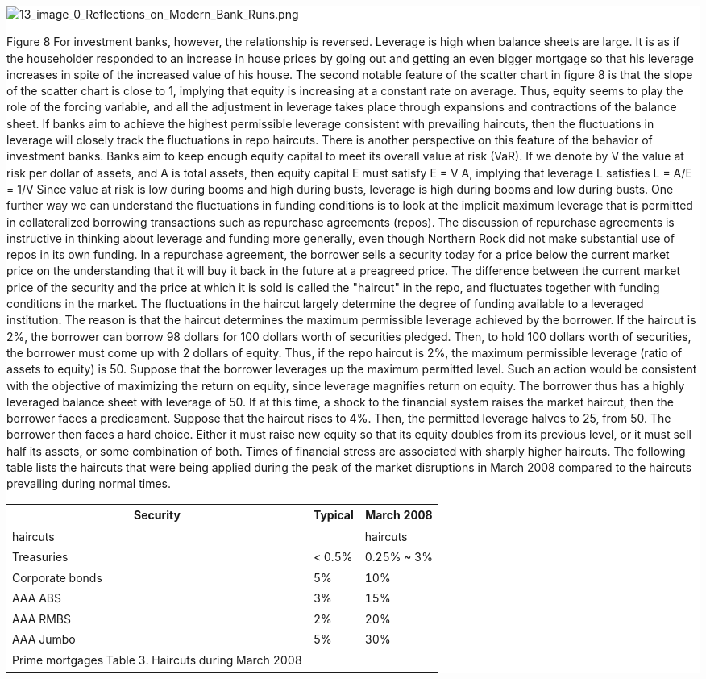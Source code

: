 ![13_image_0_Reflections_on_Modern_Bank_Runs.png](13_image_0_Reflections_on_Modern_Bank_Runs.png)

Figure 8
For investment banks,  however,  the relationship is reversed. Leverage is high when balance sheets are large. It is as if the householder responded to an increase in house prices by going out and getting an even bigger mortgage so that his leverage increases in spite of the increased value of his house. The second notable feature of the scatter chart in figure 8 is that the slope of the scatter chart is close to 1,  implying that equity is increasing at a constant rate on average. Thus,  equity seems to play the role of the forcing variable,  and all the adjustment in leverage takes place through expansions and contractions of the balance sheet. If banks aim to achieve the highest permissible leverage consistent with prevailing haircuts,  then the fluctuations in leverage will closely track the fluctuations in repo haircuts. There is another perspective on this feature of the behavior of investment banks. Banks aim to keep enough equity capital to meet its overall value at risk (VaR). If we denote by V the value at risk per dollar of assets,  and A is total assets,  then equity capital E must satisfy E = V A,  implying that leverage L satisfies L = A/E = 1/V Since value at risk is low during booms and high during busts,  leverage is high during booms and low during busts. One further way we can understand the fluctuations in funding conditions is to look at the implicit maximum leverage that is permitted in collateralized borrowing transactions such as repurchase agreements (repos). The discussion of repurchase agreements is instructive in thinking about leverage and funding more generally,  even though Northern Rock did not make substantial use of repos in its own funding. In a repurchase agreement,  the borrower sells a security today for a price below the current market price on the understanding that it will buy it back in the future at a preagreed price. The difference between the current market price of the security and the price at which it is sold is called the "haircut" in the repo,  and fluctuates together with funding conditions in the market. The fluctuations in the haircut largely determine the degree of funding available to a leveraged institution. The reason is that the haircut determines the maximum permissible leverage achieved by the borrower. If the haircut is 2%,  the borrower can borrow 98 dollars for 100 dollars worth of securities pledged. Then,  to hold 100 dollars worth of securities,  the borrower must come up with 2 dollars of equity. Thus,  if the repo haircut is 2%,  the maximum permissible leverage (ratio of assets to equity) is 50. Suppose that the borrower leverages up the maximum permitted level. Such an action would be consistent with the objective of maximizing the return on equity,  since leverage magnifies return on equity. The borrower thus has a highly leveraged balance sheet with leverage of 50. If at this time,  a shock to the financial system raises the market haircut,  then the borrower faces a predicament. Suppose that the haircut rises to 4%. Then,  the permitted leverage halves to 25,  from 50. The borrower then faces a hard choice. Either it must raise new equity so that its equity doubles from its previous level,  or it must sell half its assets,  or some combination of both. Times of financial stress are associated with sharply higher haircuts. The following table lists the haircuts that were being applied during the peak of the market disruptions in March 2008 compared to the haircuts prevailing during normal times.

| Security                                            | Typical   | March 2008   |
|-----------------------------------------------------|-----------|--------------|
| haircuts                                            |           | haircuts     |
| Treasuries                                          | < 0.5%    | 0.25% ~ 3%   |
| Corporate bonds                                     | 5%        | 10%          |
| AAA ABS                                             | 3%        | 15%          |
| AAA RMBS                                            | 2%        | 20%          |
| AAA Jumbo                                           | 5%        | 30%          |
| Prime mortgages Table 3. Haircuts during March 2008 |           |              |
